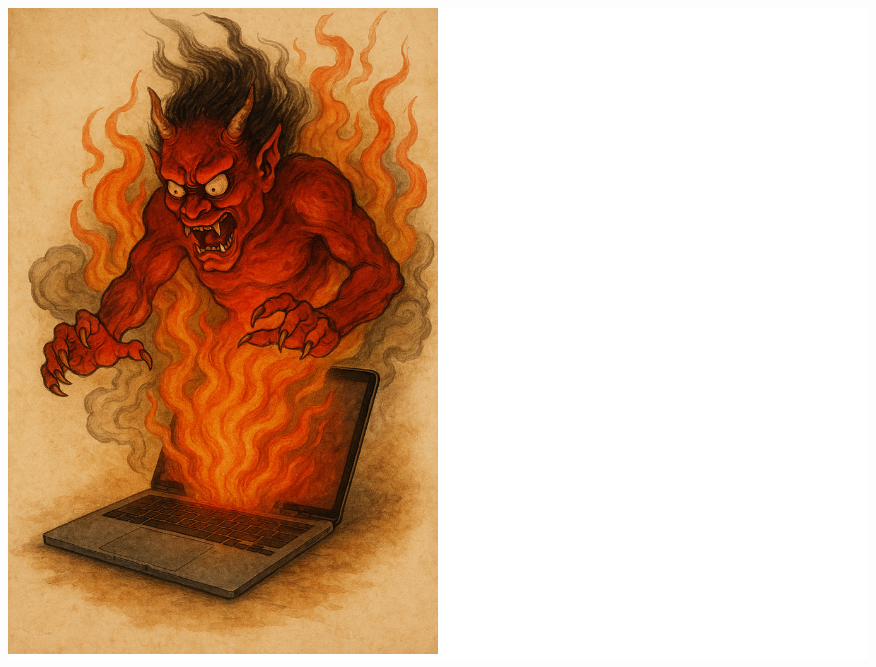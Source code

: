 <img alt="Shaku-netsu-ki (灼熱鬼) — The Demon of Scorching Heat" src="pictures/Shakunetsuki.png" width="50%">
